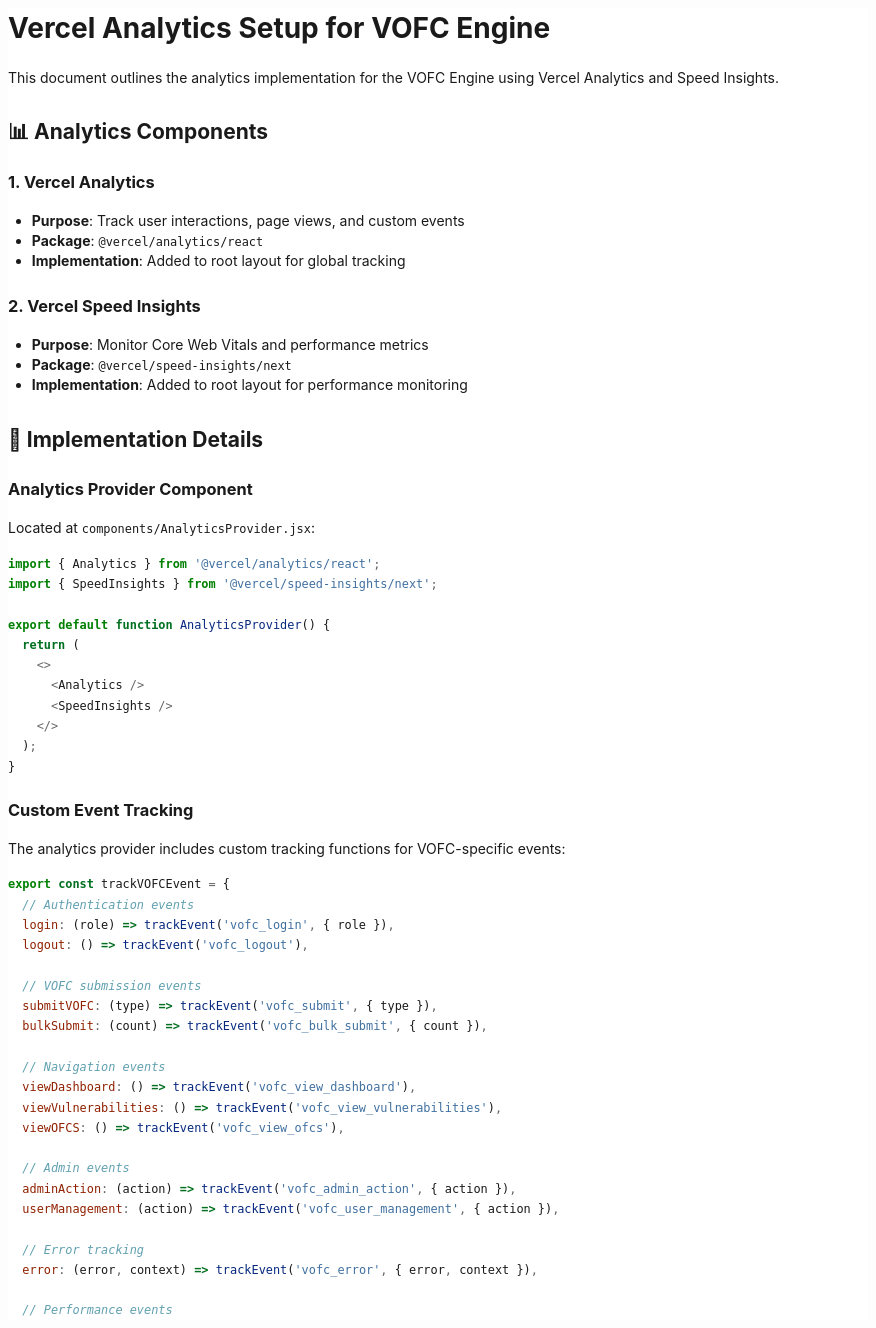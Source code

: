 # Vercel Analytics Setup for VOFC Engine

This document outlines the analytics implementation for the VOFC Engine using Vercel Analytics and Speed Insights.

## 📊 Analytics Components

### 1. Vercel Analytics
- **Purpose**: Track user interactions, page views, and custom events
- **Package**: `@vercel/analytics/react`
- **Implementation**: Added to root layout for global tracking

### 2. Vercel Speed Insights
- **Purpose**: Monitor Core Web Vitals and performance metrics
- **Package**: `@vercel/speed-insights/next`
- **Implementation**: Added to root layout for performance monitoring

## 🔧 Implementation Details

### Analytics Provider Component
Located at `components/AnalyticsProvider.jsx`:

```javascript
import { Analytics } from '@vercel/analytics/react';
import { SpeedInsights } from '@vercel/speed-insights/next';

export default function AnalyticsProvider() {
  return (
    <>
      <Analytics />
      <SpeedInsights />
    </>
  );
}
```

### Custom Event Tracking
The analytics provider includes custom tracking functions for VOFC-specific events:

```javascript
export const trackVOFCEvent = {
  // Authentication events
  login: (role) => trackEvent('vofc_login', { role }),
  logout: () => trackEvent('vofc_logout'),
  
  // VOFC submission events
  submitVOFC: (type) => trackEvent('vofc_submit', { type }),
  bulkSubmit: (count) => trackEvent('vofc_bulk_submit', { count }),
  
  // Navigation events
  viewDashboard: () => trackEvent('vofc_view_dashboard'),
  viewVulnerabilities: () => trackEvent('vofc_view_vulnerabilities'),
  viewOFCS: () => trackEvent('vofc_view_ofcs'),
  
  // Admin events
  adminAction: (action) => trackEvent('vofc_admin_action', { action }),
  userManagement: (action) => trackEvent('vofc_user_management', { action }),
  
  // Error tracking
  error: (error, context) => trackEvent('vofc_error', { error, context }),
  
  // Performance events
```